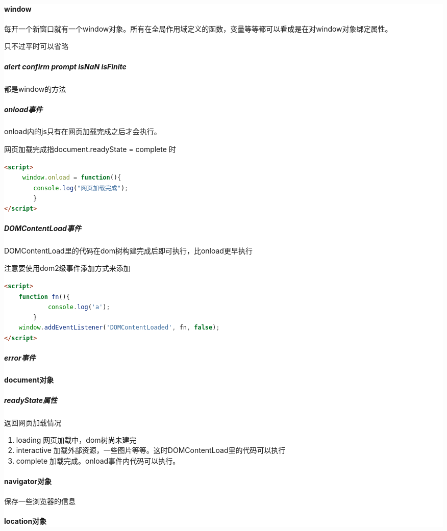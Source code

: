 

#### window

每开一个新窗口就有一个window对象。所有在全局作用域定义的函数，变量等等都可以看成是在对window对象绑定属性。

只不过平时可以省略

##### alert confirm prompt isNaN isFinite

都是window的方法

##### onload事件

onload内的js只有在网页加载完成之后才会执行。

网页加载完成指document.readyState = complete 时

```html
<script>
	 window.onload = function(){
        console.log("网页加载完成");
        }
</script>
```

##### DOMContentLoad事件

DOMContentLoad里的代码在dom树构建完成后即可执行，比onload更早执行

注意要使用dom2级事件添加方式来添加

```html
<script>
	function fn(){
            console.log('a');
        }
    window.addEventListener('DOMContentLoaded', fn, false);
</script>
```

##### error事件

#### document对象

##### readyState属性

返回网页加载情况

1. loading 网页加载中，dom树尚未建完
2. interactive 加载外部资源，一些图片等等。这时DOMContentLoad里的代码可以执行
3. complete  加载完成。onload事件内代码可以执行。

#### navigator对象

保存一些浏览器的信息 

#### location对象
